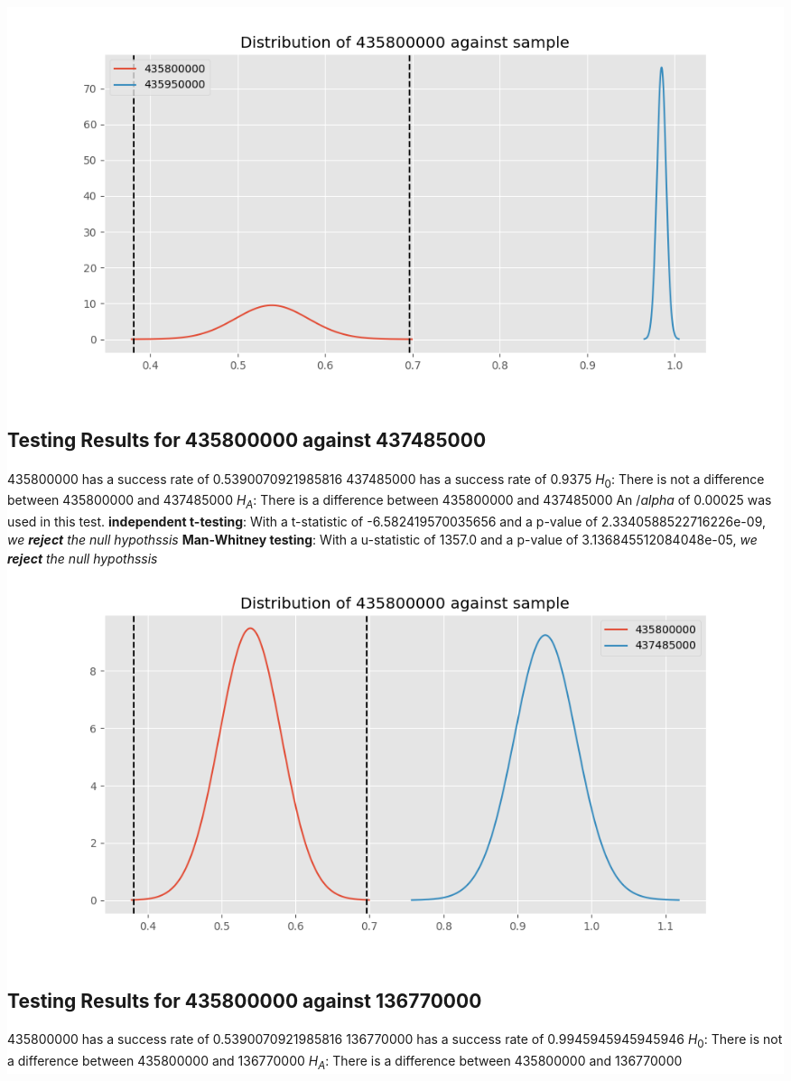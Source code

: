 ![](images/435800000_against_435950000.png) 
## Testing Results for 435800000 against 437485000 
435800000 has a success rate of 0.5390070921985816
437485000 has a success rate of 0.9375
$H_{0}$: There is not a difference between 435800000 and 437485000
$H_{A}$: There is a difference between 435800000 and 437485000
An $/alpha$ of 0.00025 was used in this test.
__independent t-testing__: With a t-statistic of -6.582419570035656 and a p-value of 2.3340588522716226e-09, _we **reject** the null hypothssis_
__Man-Whitney testing__: With a u-statistic of 1357.0 and a p-value of 3.136845512084048e-05, _we **reject** the null hypothssis_
![](images/435800000_against_437485000.png) 
## Testing Results for 435800000 against 136770000 
435800000 has a success rate of 0.5390070921985816
136770000 has a success rate of 0.9945945945945946
$H_{0}$: There is not a difference between 435800000 and 136770000
$H_{A}$: There is a difference between 435800000 and 136770000